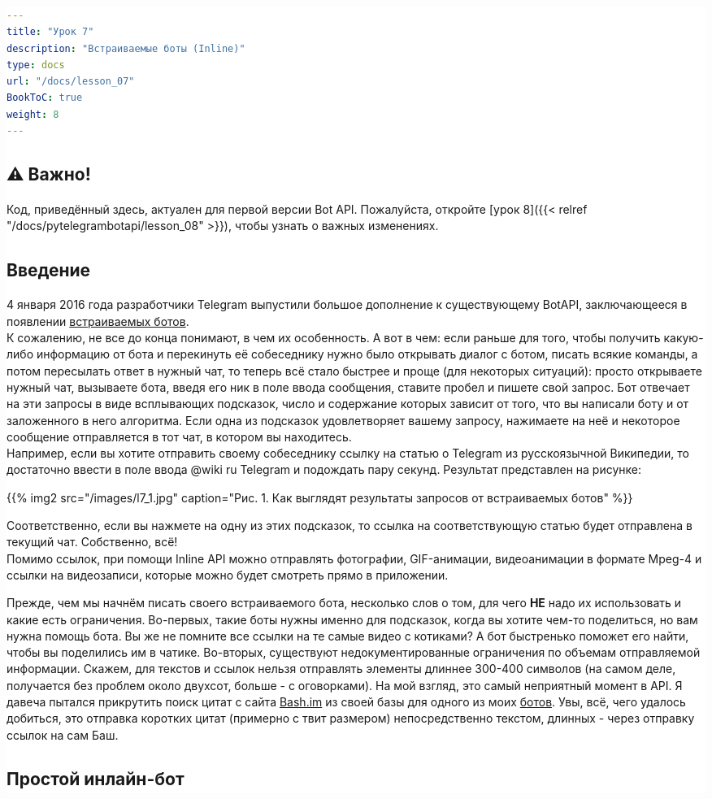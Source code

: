 ```yaml
---
title: "Урок 7"
description: "Встраиваемые боты (Inline)"
type: docs
url: "/docs/lesson_07"
BookToC: true
weight: 8
---
```


## ⚠️ Важно!
Код, приведённый здесь, актуален для первой версии Bot API. Пожалуйста, откройте [урок 8]({{< relref "/docs/pytelegrambotapi/lesson_08" >}}), чтобы узнать о важных изменениях.

## Введение

4 января 2016 года разработчики Telegram выпустили большое дополнение к существующему BotAPI, заключающееся в появлении [встраиваемых ботов](https://telegram.org/blog/inline-bots).  
К сожалению, не все до конца понимают, в чем их особенность. А вот в чем: если раньше для того, чтобы получить какую-либо информацию от бота и перекинуть её собеседнику нужно было открывать диалог с ботом, писать всякие команды, а потом пересылать ответ в нужный чат, то теперь всё стало быстрее и проще (для некоторых ситуаций): просто открываете нужный чат, вызываете бота, введя его ник в поле ввода сообщения, ставите пробел и пишете свой запрос. Бот отвечает на эти запросы в виде всплывающих подсказок, число и содержание которых зависит от того, что вы написали боту и от заложенного в него алгоритма. Если одна из подсказок удовлетворяет вашему запросу, нажимаете на неё и некоторое сообщение отправляется в тот чат, в котором вы находитесь.  
Например, если вы хотите отправить своему собеседнику ссылку на статью о Telegram из русскоязычной Википедии, то достаточно ввести в поле ввода @wiki ru Telegram и подождать пару секунд. Результат представлен на рисунке:

{{% img2 src="/images/l7_1.jpg" caption="Рис. 1. Как выглядят результаты запросов от встраиваемых ботов" %}}

Соответственно, если вы нажмете на одну из этих подсказок, то ссылка на соответствующую статью будет отправлена в текущий чат. Собственно, всё!  
Помимо ссылок, при помощи Inline API можно отправлять фотографии, GIF-анимации, видеоанимации в формате Mpeg-4 и ссылки на видеозаписи, которые можно будет смотреть прямо в приложении.

Прежде, чем мы начнём писать своего встраиваемого бота, несколько слов о том, для чего **НЕ** надо их использовать и какие есть ограничения. Во-первых, такие боты нужны именно для подсказок, когда вы хотите чем-то поделиться, но вам нужна помощь бота. Вы же не помните все ссылки на те самые видео с котиками? А бот быстренько поможет его найти, чтобы вы поделились им в чатике. Во-вторых, существуют недокументированные ограничения по объемам отправляемой информации. Скажем, для текстов и ссылок нельзя отправлять элементы длиннее 300-400 символов (на самом деле, получается без проблем около двухсот, больше - с оговорками). На мой взгляд, это самый неприятный момент в API. Я давеча пытался прикрутить поиск цитат с сайта [Bash.im](https://bash.im) из своей базы для одного из моих [ботов](https://t.me/bashim_bot). Увы, всё, чего удалось добиться, это отправка коротких цитат (примерно с твит размером) непосредственно текстом, длинных - через отправку ссылок на сам Баш.

## Простой инлайн-бот
